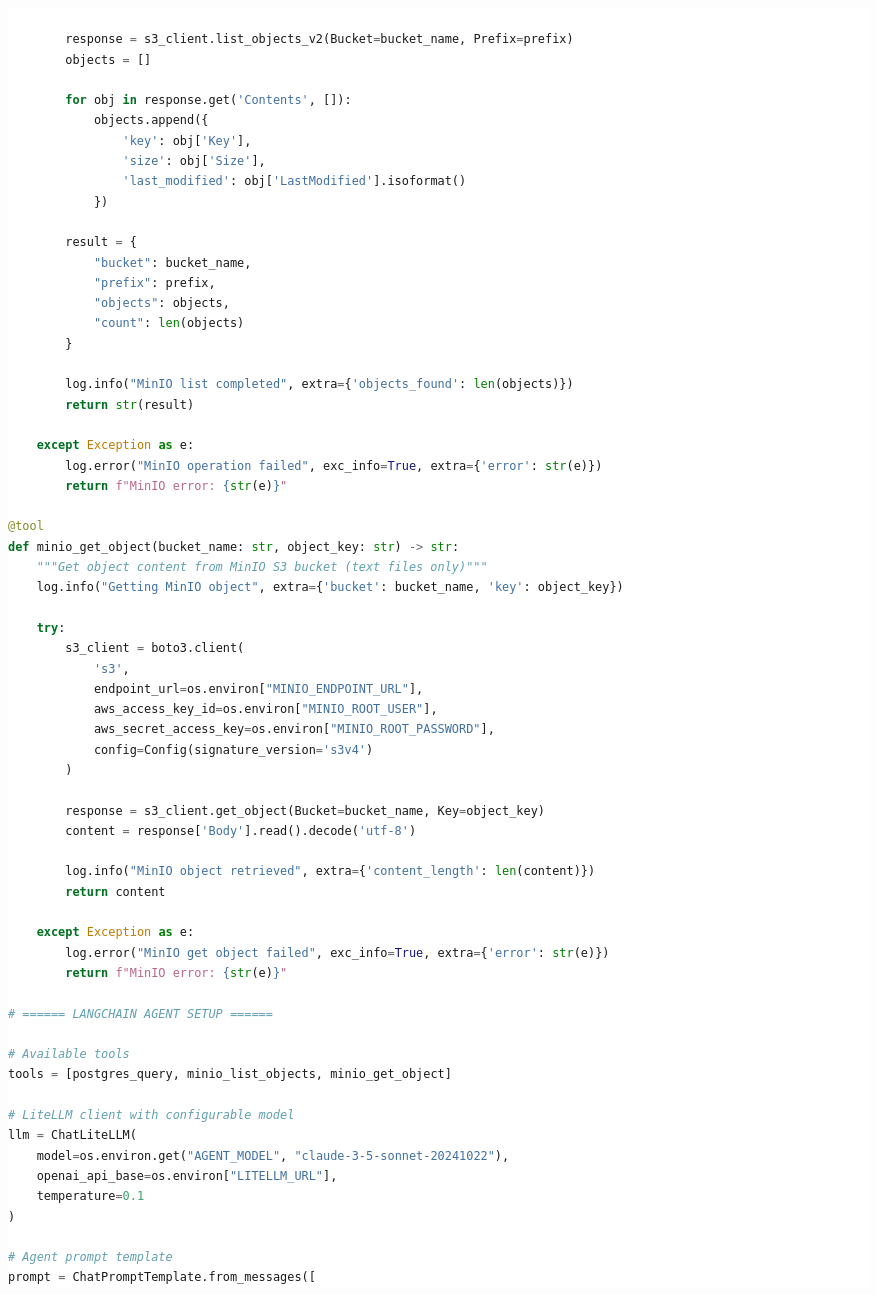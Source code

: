 ```python

        response = s3_client.list_objects_v2(Bucket=bucket_name, Prefix=prefix)
        objects = []

        for obj in response.get('Contents', []):
            objects.append({
                'key': obj['Key'],
                'size': obj['Size'],
                'last_modified': obj['LastModified'].isoformat()
            })

        result = {
            "bucket": bucket_name,
            "prefix": prefix,
            "objects": objects,
            "count": len(objects)
        }

        log.info("MinIO list completed", extra={'objects_found': len(objects)})
        return str(result)

    except Exception as e:
        log.error("MinIO operation failed", exc_info=True, extra={'error': str(e)})
        return f"MinIO error: {str(e)}"

@tool
def minio_get_object(bucket_name: str, object_key: str) -> str:
    """Get object content from MinIO S3 bucket (text files only)"""
    log.info("Getting MinIO object", extra={'bucket': bucket_name, 'key': object_key})

    try:
        s3_client = boto3.client(
            's3',
            endpoint_url=os.environ["MINIO_ENDPOINT_URL"],
            aws_access_key_id=os.environ["MINIO_ROOT_USER"],
            aws_secret_access_key=os.environ["MINIO_ROOT_PASSWORD"],
            config=Config(signature_version='s3v4')
        )

        response = s3_client.get_object(Bucket=bucket_name, Key=object_key)
        content = response['Body'].read().decode('utf-8')

        log.info("MinIO object retrieved", extra={'content_length': len(content)})
        return content

    except Exception as e:
        log.error("MinIO get object failed", exc_info=True, extra={'error': str(e)})
        return f"MinIO error: {str(e)}"

# ====== LANGCHAIN AGENT SETUP ======

# Available tools
tools = [postgres_query, minio_list_objects, minio_get_object]

# LiteLLM client with configurable model
llm = ChatLiteLLM(
    model=os.environ.get("AGENT_MODEL", "claude-3-5-sonnet-20241022"),
    openai_api_base=os.environ["LITELLM_URL"],
    temperature=0.1
)

# Agent prompt template
prompt = ChatPromptTemplate.from_messages([
```
